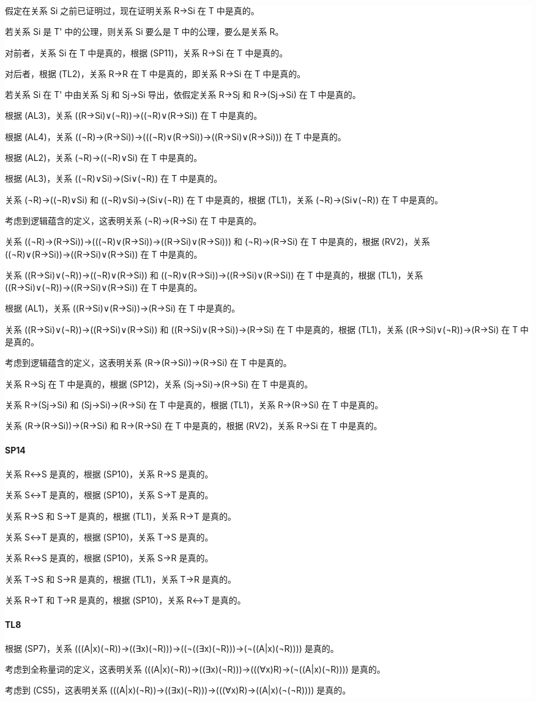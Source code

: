假定在关系 Si 之前已证明过，现在证明关系 R→Si 在 T 中是真的。

若关系 Si 是 T' 中的公理，则关系 Si 要么是 T 中的公理，要么是关系 R。

对前者，关系 Si 在 T 中是真的，根据 (SP11)，关系 R→Si 在 T 中是真的。

对后者，根据 (TL2)，关系 R→R 在 T 中是真的，即关系 R→Si 在 T 中是真的。

若关系 Si 在 T' 中由关系 Sj 和 Sj→Si 导出，依假定关系 R→Sj 和 R→(Sj→Si) 在 T 中是真的。

根据 (AL3)，关系 ((R→Si)∨(¬R))→((¬R)∨(R→Si)) 在 T 中是真的。

根据 (AL4)，关系 ((¬R)→(R→Si))→(((¬R)∨(R→Si))→((R→Si)∨(R→Si))) 在 T 中是真的。

根据 (AL2)，关系 (¬R)→((¬R)∨Si) 在 T 中是真的。

根据 (AL3)，关系 ((¬R)∨Si)→(Si∨(¬R)) 在 T 中是真的。

关系 (¬R)→((¬R)∨Si) 和 ((¬R)∨Si)→(Si∨(¬R)) 在 T 中是真的，根据 (TL1)，关系 (¬R)→(Si∨(¬R)) 在 T 中是真的。

考虑到逻辑蕴含的定义，这表明关系 (¬R)→(R→Si) 在 T 中是真的。

关系 ((¬R)→(R→Si))→(((¬R)∨(R→Si))→((R→Si)∨(R→Si))) 和 (¬R)→(R→Si) 在 T 中是真的，根据 (RV2)，关系 ((¬R)∨(R→Si))→((R→Si)∨(R→Si)) 在 T 中是真的。

关系 ((R→Si)∨(¬R))→((¬R)∨(R→Si)) 和 ((¬R)∨(R→Si))→((R→Si)∨(R→Si)) 在 T 中是真的，根据 (TL1)，关系 ((R→Si)∨(¬R))→((R→Si)∨(R→Si)) 在 T 中是真的。

根据 (AL1)，关系 ((R→Si)∨(R→Si))→(R→Si) 在 T 中是真的。

关系 ((R→Si)∨(¬R))→((R→Si)∨(R→Si)) 和 ((R→Si)∨(R→Si))→(R→Si) 在 T 中是真的，根据 (TL1)，关系 ((R→Si)∨(¬R))→(R→Si) 在 T 中是真的。

考虑到逻辑蕴含的定义，这表明关系 (R→(R→Si))→(R→Si) 在 T 中是真的。

关系 R→Sj 在 T 中是真的，根据 (SP12)，关系 (Sj→Si)→(R→Si) 在 T 中是真的。

关系 R→(Sj→Si) 和 (Sj→Si)→(R→Si) 在 T 中是真的，根据 (TL1)，关系 R→(R→Si) 在 T 中是真的。

关系 (R→(R→Si))→(R→Si) 和 R→(R→Si) 在 T 中是真的，根据 (RV2)，关系 R→Si 在 T 中是真的。

#### SP14
关系 R↔S 是真的，根据 (SP10)，关系 R→S 是真的。

关系 S↔T 是真的，根据 (SP10)，关系 S→T 是真的。

关系 R→S 和 S→T 是真的，根据 (TL1)，关系 R→T 是真的。

关系 S↔T 是真的，根据 (SP10)，关系 T→S 是真的。

关系 R↔S 是真的，根据 (SP10)，关系 S→R 是真的。

关系 T→S 和 S→R 是真的，根据 (TL1)，关系 T→R 是真的。

关系 R→T 和 T→R 是真的，根据 (SP10)，关系 R↔T 是真的。

#### TL8
根据 (SP7)，关系 (((A|x)(¬R))→((∃x)(¬R)))→((¬((∃x)(¬R)))→(¬((A|x)(¬R)))) 是真的。

考虑到全称量词的定义，这表明关系 (((A|x)(¬R))→((∃x)(¬R)))→(((∀x)R)→(¬((A|x)(¬R)))) 是真的。

考虑到 (CS5)，这表明关系 (((A|x)(¬R))→((∃x)(¬R)))→(((∀x)R)→((A|x)(¬(¬R)))) 是真的。
